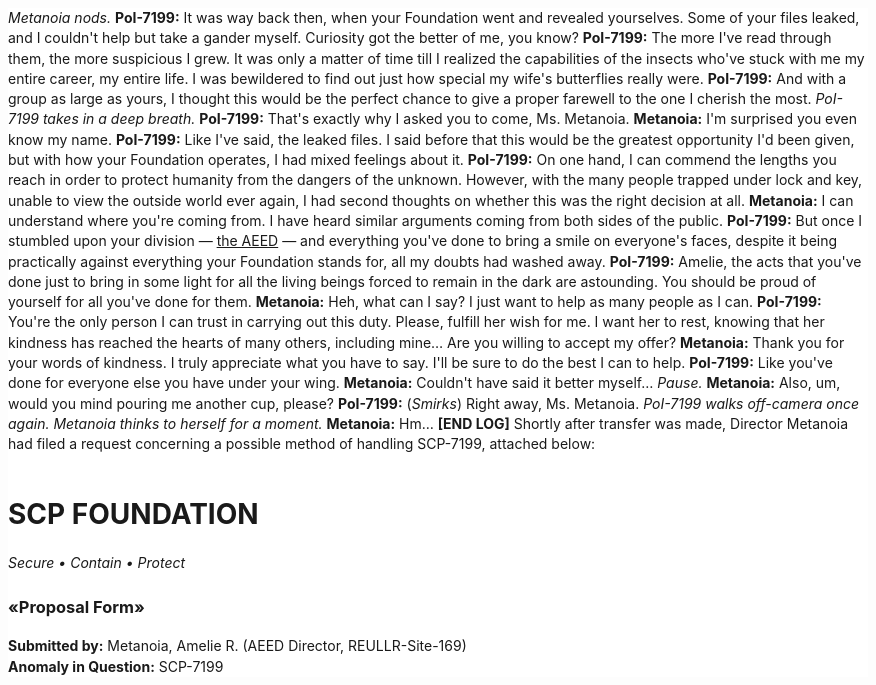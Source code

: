 _Metanoia nods._
**PoI-7199:** It was way back then, when your Foundation went and revealed yourselves. Some of your files leaked, and I couldn't help but take a gander myself. Curiosity got the better of me, you know?
**PoI-7199:** The more I've read through them, the more suspicious I grew. It was only a matter of time till I realized the capabilities of the insects who've stuck with me my entire career, my entire life. I was bewildered to find out just how special my wife's butterflies really were.
**PoI-7199:** And with a group as large as yours, I thought this would be the perfect chance to give a proper farewell to the one I cherish the most.
_PoI-7199 takes in a deep breath._
**PoI-7199:** That's exactly why I asked you to come, Ms. Metanoia.
**Metanoia:** I'm surprised you even know my name.
**PoI-7199:** Like I've said, the leaked files. I said before that this would be the greatest opportunity I'd been given, but with how your Foundation operates, I had mixed feelings about it.
**PoI-7199:** On one hand, I can commend the lengths you reach in order to protect humanity from the dangers of the unknown. However, with the many people trapped under lock and key, unable to view the outside world ever again, I had second thoughts on whether this was the right decision at all.
**Metanoia:** I can understand where you're coming from. I have heard similar arguments coming from both sides of the public.
**PoI-7199:** But once I stumbled upon your division — [the AEED](https://scp-wiki.wikidot.com/anomalous-entity-engagement-division-hub) — and everything you've done to bring a smile on everyone's faces, despite it being practically against everything your Foundation stands for, all my doubts had washed away.
**PoI-7199:** Amelie, the acts that you've done just to bring in some light for all the living beings forced to remain in the dark are astounding. You should be proud of yourself for all you've done for them.
**Metanoia:** Heh, what can I say? I just want to help as many people as I can.
**PoI-7199:** You're the only person I can trust in carrying out this duty. Please, fulfill her wish for me. I want her to rest, knowing that her kindness has reached the hearts of many others, including mine… Are you willing to accept my offer?
**Metanoia:** Thank you for your words of kindness. I truly appreciate what you have to say. I'll be sure to do the best I can to help.
**PoI-7199:** Like you've done for everyone else you have under your wing.
**Metanoia:** Couldn't have said it better myself…
_Pause._
**Metanoia:** Also, um, would you mind pouring me another cup, please?
**PoI-7199:** (_Smirks_) Right away, Ms. Metanoia.
_PoI-7199 walks off-camera once again. Metanoia thinks to herself for a moment._
**Metanoia:** Hm…
**[END LOG]**
Shortly after transfer was made, Director Metanoia had filed a request concerning a possible method of handling SCP-7199, attached below:
# SCP FOUNDATION
_Secure • Contain • Protect_  

### «Proposal Form»
  
**Submitted by:** Metanoia, Amelie R. (AEED Director, REULLR-Site-169)  
**Anomaly in Question:** SCP-7199
  